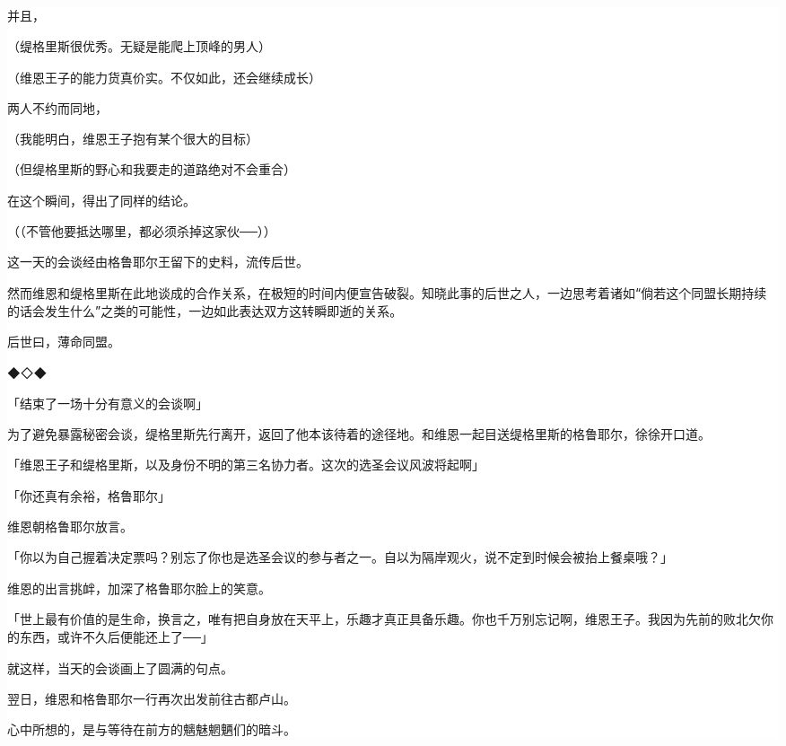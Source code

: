 并且，

（缇格里斯很优秀。无疑是能爬上顶峰的男人）

（维恩王子的能力货真价实。不仅如此，还会继续成长）

两人不约而同地，

（我能明白，维恩王子抱有某个很大的目标）

（但缇格里斯的野心和我要走的道路绝对不会重合）

在这个瞬间，得出了同样的结论。

（（不管他要抵达哪里，都必须杀掉这家伙──））

这一天的会谈经由格鲁耶尔王留下的史料，流传后世。

然而维恩和缇格里斯在此地谈成的合作关系，在极短的时间内便宣告破裂。知晓此事的后世之人，一边思考着诸如“倘若这个同盟长期持续的话会发生什么”之类的可能性，一边如此表达双方这转瞬即逝的关系。

后世曰，薄命同盟。

◆◇◆

「结束了一场十分有意义的会谈啊」

为了避免暴露秘密会谈，缇格里斯先行离开，返回了他本该待着的途径地。和维恩一起目送缇格里斯的格鲁耶尔，徐徐开口道。

「维恩王子和缇格里斯，以及身份不明的第三名协力者。这次的选圣会议风波将起啊」

「你还真有余裕，格鲁耶尔」

维恩朝格鲁耶尔放言。

「你以为自己握着决定票吗？别忘了你也是选圣会议的参与者之一。自以为隔岸观火，说不定到时候会被抬上餐桌哦？」

维恩的出言挑衅，加深了格鲁耶尔脸上的笑意。

「世上最有价值的是生命，换言之，唯有把自身放在天平上，乐趣才真正具备乐趣。你也千万别忘记啊，维恩王子。我因为先前的败北欠你的东西，或许不久后便能还上了──」

就这样，当天的会谈画上了圆满的句点。

翌日，维恩和格鲁耶尔一行再次出发前往古都卢山。

心中所想的，是与等待在前方的魑魅魍魉们的暗斗。

